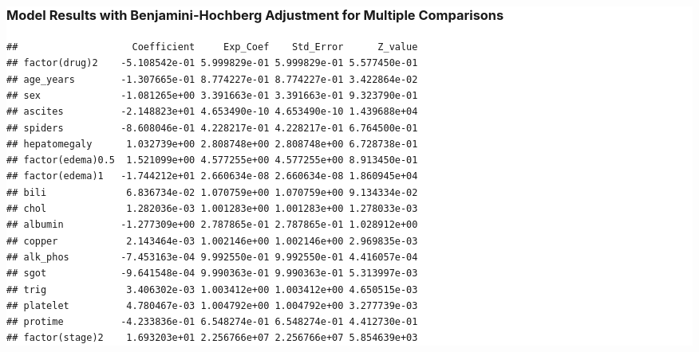 ### Model Results with Benjamini-Hochberg Adjustment for Multiple Comparisons

    ##                    Coefficient     Exp_Coef    Std_Error      Z_value
    ## factor(drug)2    -5.108542e-01 5.999829e-01 5.999829e-01 5.577450e-01
    ## age_years        -1.307665e-01 8.774227e-01 8.774227e-01 3.422864e-02
    ## sex              -1.081265e+00 3.391663e-01 3.391663e-01 9.323790e-01
    ## ascites          -2.148823e+01 4.653490e-10 4.653490e-10 1.439688e+04
    ## spiders          -8.608046e-01 4.228217e-01 4.228217e-01 6.764500e-01
    ## hepatomegaly      1.032739e+00 2.808748e+00 2.808748e+00 6.728738e-01
    ## factor(edema)0.5  1.521099e+00 4.577255e+00 4.577255e+00 8.913450e-01
    ## factor(edema)1   -1.744212e+01 2.660634e-08 2.660634e-08 1.860945e+04
    ## bili              6.836734e-02 1.070759e+00 1.070759e+00 9.134334e-02
    ## chol              1.282036e-03 1.001283e+00 1.001283e+00 1.278033e-03
    ## albumin          -1.277309e+00 2.787865e-01 2.787865e-01 1.028912e+00
    ## copper            2.143464e-03 1.002146e+00 1.002146e+00 2.969835e-03
    ## alk_phos         -7.453163e-04 9.992550e-01 9.992550e-01 4.416057e-04
    ## sgot             -9.641548e-04 9.990363e-01 9.990363e-01 5.313997e-03
    ## trig              3.406302e-03 1.003412e+00 1.003412e+00 4.650515e-03
    ## platelet          4.780467e-03 1.004792e+00 1.004792e+00 3.277739e-03
    ## protime          -4.233836e-01 6.548274e-01 6.548274e-01 4.412730e-01
    ## factor(stage)2    1.693203e+01 2.256766e+07 2.256766e+07 5.854639e+03
